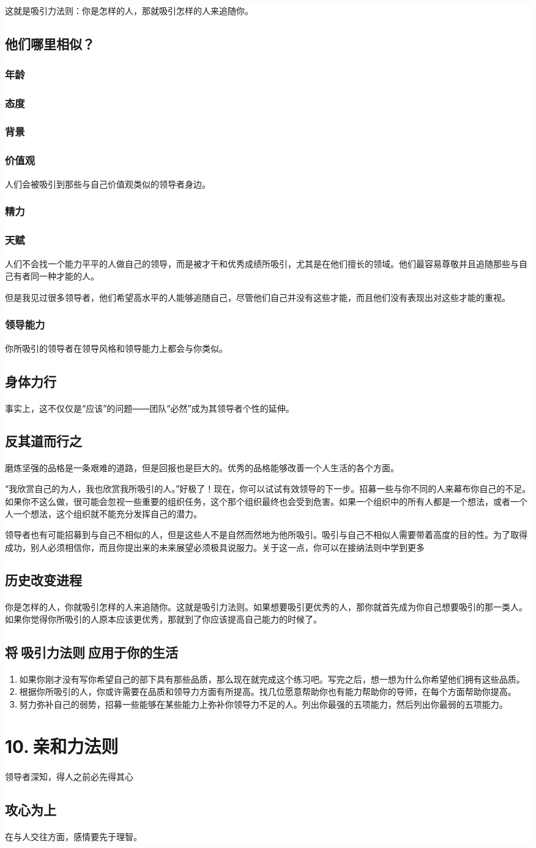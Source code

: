 这就是吸引力法则：你是怎样的人，那就吸引怎样的人来追随你。

## 他们哪里相似？

### 年龄
### 态度
### 背景
### 价值观
人们会被吸引到那些与自己价值观类似的领导者身边。
### 精力
### 天赋
人们不会找一个能力平平的人做自己的领导，而是被才干和优秀成绩所吸引，尤其是在他们擅长的领域。他们最容易尊敬并且追随那些与自己有者同一种才能的人。

但是我见过很多领导者，他们希望高水平的人能够追随自己，尽管他们自己并没有这些才能，而且他们没有表现出对这些才能的重视。
### 领导能力
你所吸引的领导者在领导风格和领导能力上都会与你类似。

## 身体力行
事实上，这不仅仅是“应该”的问题——团队“必然”成为其领导者个性的延伸。

## 反其道而行之
磨炼坚强的品格是一条艰难的道路，但是回报也是巨大的。优秀的品格能够改善一个人生活的各个方面。

“我欣赏自己的为人，我也欣赏我所吸引的人。”好极了！现在，你可以试试有效领导的下一步。招募一些与你不同的人来幕布你自己的不足。如果你不这么做，很可能会忽视一些重要的组织任务，这个那个组织最终也会受到危害。如果一个组织中的所有人都是一个想法，或者一个人一个想法，这个组织就不能充分发挥自己的潜力。

领导者也有可能招募到与自己不相似的人，但是这些人不是自然而然地为他所吸引。吸引与自己不相似人需要带着高度的目的性。为了取得成功，别人必须相信你，而且你提出来的未来展望必须极具说服力。关于这一点，你可以在接纳法则中学到更多

## 历史改变进程

你是怎样的人，你就吸引怎样的人来追随你。这就是吸引力法则。如果想要吸引更优秀的人，那你就首先成为你自己想要吸引的那一类人。如果你觉得你所吸引的人原本应该更优秀，那就到了你应该提高自己能力的时候了。

## 将  **吸引力法则**  应用于你的生活

1. 如果你刚才没有写你希望自己的部下具有那些品质，那么现在就完成这个练习吧。写完之后，想一想为什么你希望他们拥有这些品质。
2. 根据你所吸引的人，你或许需要在品质和领导力方面有所提高。找几位愿意帮助你也有能力帮助你的导师，在每个方面帮助你提高。
3. 努力弥补自己的弱势，招募一些能够在某些能力上弥补你领导力不足的人。列出你最强的五项能力，然后列出你最弱的五项能力。

# 10. 亲和力法则
领导者深知，得人之前必先得其心

## 攻心为上
在与人交往方面，感情要先于理智。
